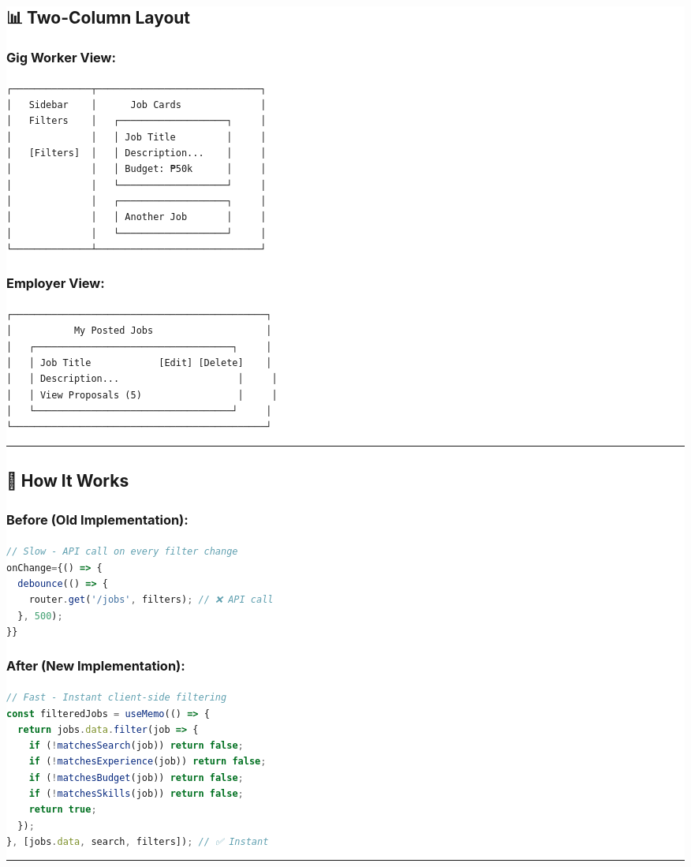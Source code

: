 ## 📊 Two-Column Layout

### Gig Worker View:
```
┌──────────────┬─────────────────────────────┐
│   Sidebar    │      Job Cards              │
│   Filters    │   ┌───────────────────┐     │
│              │   │ Job Title         │     │
│   [Filters]  │   │ Description...    │     │
│              │   │ Budget: ₱50k      │     │
│              │   └───────────────────┘     │
│              │   ┌───────────────────┐     │
│              │   │ Another Job       │     │
│              │   └───────────────────┘     │
└──────────────┴─────────────────────────────┘
```

### Employer View:
```
┌─────────────────────────────────────────────┐
│           My Posted Jobs                    │
│   ┌───────────────────────────────────┐     │
│   │ Job Title            [Edit] [Delete]    │
│   │ Description...                     │     │
│   │ View Proposals (5)                 │     │
│   └───────────────────────────────────┘     │
└─────────────────────────────────────────────┘
```

---

## 🔄 How It Works

### Before (Old Implementation):
```javascript
// Slow - API call on every filter change
onChange={() => {
  debounce(() => {
    router.get('/jobs', filters); // ❌ API call
  }, 500);
}}
```

### After (New Implementation):
```javascript
// Fast - Instant client-side filtering
const filteredJobs = useMemo(() => {
  return jobs.data.filter(job => {
    if (!matchesSearch(job)) return false;
    if (!matchesExperience(job)) return false;
    if (!matchesBudget(job)) return false;
    if (!matchesSkills(job)) return false;
    return true;
  });
}, [jobs.data, search, filters]); // ✅ Instant
```

---